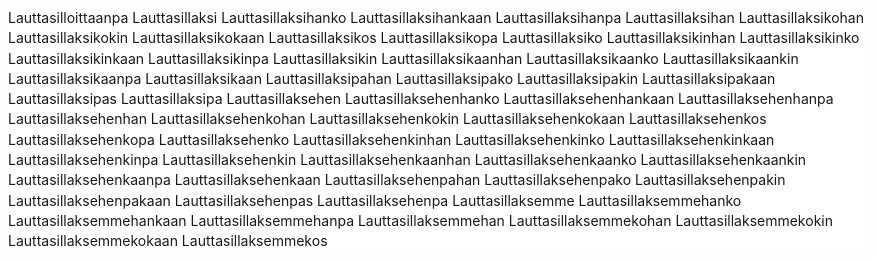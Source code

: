 Lauttasilloittaanpa
Lauttasillaksi
Lauttasillaksihanko
Lauttasillaksihankaan
Lauttasillaksihanpa
Lauttasillaksihan
Lauttasillaksikohan
Lauttasillaksikokin
Lauttasillaksikokaan
Lauttasillaksikos
Lauttasillaksikopa
Lauttasillaksiko
Lauttasillaksikinhan
Lauttasillaksikinko
Lauttasillaksikinkaan
Lauttasillaksikinpa
Lauttasillaksikin
Lauttasillaksikaanhan
Lauttasillaksikaanko
Lauttasillaksikaankin
Lauttasillaksikaanpa
Lauttasillaksikaan
Lauttasillaksipahan
Lauttasillaksipako
Lauttasillaksipakin
Lauttasillaksipakaan
Lauttasillaksipas
Lauttasillaksipa
Lauttasillaksehen
Lauttasillaksehenhanko
Lauttasillaksehenhankaan
Lauttasillaksehenhanpa
Lauttasillaksehenhan
Lauttasillaksehenkohan
Lauttasillaksehenkokin
Lauttasillaksehenkokaan
Lauttasillaksehenkos
Lauttasillaksehenkopa
Lauttasillaksehenko
Lauttasillaksehenkinhan
Lauttasillaksehenkinko
Lauttasillaksehenkinkaan
Lauttasillaksehenkinpa
Lauttasillaksehenkin
Lauttasillaksehenkaanhan
Lauttasillaksehenkaanko
Lauttasillaksehenkaankin
Lauttasillaksehenkaanpa
Lauttasillaksehenkaan
Lauttasillaksehenpahan
Lauttasillaksehenpako
Lauttasillaksehenpakin
Lauttasillaksehenpakaan
Lauttasillaksehenpas
Lauttasillaksehenpa
Lauttasillaksemme
Lauttasillaksemmehanko
Lauttasillaksemmehankaan
Lauttasillaksemmehanpa
Lauttasillaksemmehan
Lauttasillaksemmekohan
Lauttasillaksemmekokin
Lauttasillaksemmekokaan
Lauttasillaksemmekos